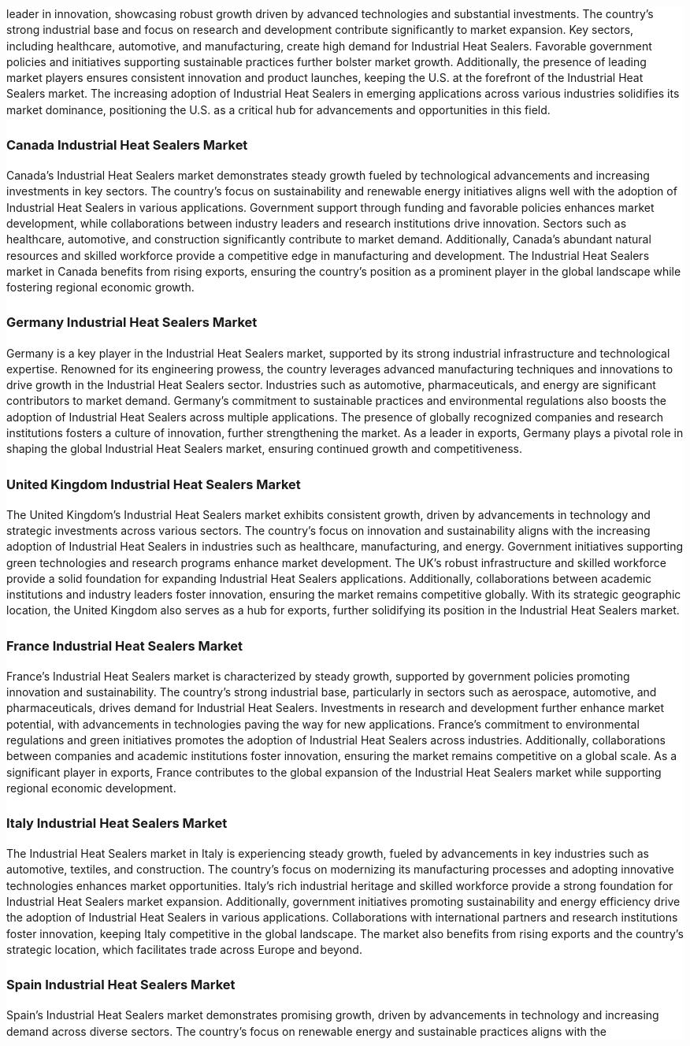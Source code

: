 leader in innovation, showcasing robust growth driven by advanced technologies and substantial investments. The country&rsquo;s strong industrial base and focus on research and development contribute significantly to market expansion. Key sectors, including healthcare, automotive, and manufacturing, create high demand for Industrial Heat Sealers. Favorable government policies and initiatives supporting sustainable practices further bolster market growth. Additionally, the presence of leading market players ensures consistent innovation and product launches, keeping the U.S. at the forefront of the Industrial Heat Sealers market. The increasing adoption of Industrial Heat Sealers in emerging applications across various industries solidifies its market dominance, positioning the U.S. as a critical hub for advancements and opportunities in this field.</p><h3>Canada Industrial Heat Sealers Market</h3><p>Canada&rsquo;s Industrial Heat Sealers market demonstrates steady growth fueled by technological advancements and increasing investments in key sectors. The country&rsquo;s focus on sustainability and renewable energy initiatives aligns well with the adoption of Industrial Heat Sealers in various applications. Government support through funding and favorable policies enhances market development, while collaborations between industry leaders and research institutions drive innovation. Sectors such as healthcare, automotive, and construction significantly contribute to market demand. Additionally, Canada&rsquo;s abundant natural resources and skilled workforce provide a competitive edge in manufacturing and development. The Industrial Heat Sealers market in Canada benefits from rising exports, ensuring the country&rsquo;s position as a prominent player in the global landscape while fostering regional economic growth.</p><h3>Germany Industrial Heat Sealers Market</h3><p>Germany is a key player in the Industrial Heat Sealers market, supported by its strong industrial infrastructure and technological expertise. Renowned for its engineering prowess, the country leverages advanced manufacturing techniques and innovations to drive growth in the Industrial Heat Sealers sector. Industries such as automotive, pharmaceuticals, and energy are significant contributors to market demand. Germany&rsquo;s commitment to sustainable practices and environmental regulations also boosts the adoption of Industrial Heat Sealers across multiple applications. The presence of globally recognized companies and research institutions fosters a culture of innovation, further strengthening the market. As a leader in exports, Germany plays a pivotal role in shaping the global Industrial Heat Sealers market, ensuring continued growth and competitiveness.</p><h3>United Kingdom Industrial Heat Sealers Market</h3><p>The United Kingdom&rsquo;s Industrial Heat Sealers market exhibits consistent growth, driven by advancements in technology and strategic investments across various sectors. The country&rsquo;s focus on innovation and sustainability aligns with the increasing adoption of Industrial Heat Sealers in industries such as healthcare, manufacturing, and energy. Government initiatives supporting green technologies and research programs enhance market development. The UK&rsquo;s robust infrastructure and skilled workforce provide a solid foundation for expanding Industrial Heat Sealers applications. Additionally, collaborations between academic institutions and industry leaders foster innovation, ensuring the market remains competitive globally. With its strategic geographic location, the United Kingdom also serves as a hub for exports, further solidifying its position in the Industrial Heat Sealers market.</p><h3>France Industrial Heat Sealers Market</h3><p>France&rsquo;s Industrial Heat Sealers market is characterized by steady growth, supported by government policies promoting innovation and sustainability. The country&rsquo;s strong industrial base, particularly in sectors such as aerospace, automotive, and pharmaceuticals, drives demand for Industrial Heat Sealers. Investments in research and development further enhance market potential, with advancements in technologies paving the way for new applications. France&rsquo;s commitment to environmental regulations and green initiatives promotes the adoption of Industrial Heat Sealers across industries. Additionally, collaborations between companies and academic institutions foster innovation, ensuring the market remains competitive on a global scale. As a significant player in exports, France contributes to the global expansion of the Industrial Heat Sealers market while supporting regional economic development.</p><h3>Italy Industrial Heat Sealers Market</h3><p>The Industrial Heat Sealers market in Italy is experiencing steady growth, fueled by advancements in key industries such as automotive, textiles, and construction. The country&rsquo;s focus on modernizing its manufacturing processes and adopting innovative technologies enhances market opportunities. Italy&rsquo;s rich industrial heritage and skilled workforce provide a strong foundation for Industrial Heat Sealers market expansion. Additionally, government initiatives promoting sustainability and energy efficiency drive the adoption of Industrial Heat Sealers in various applications. Collaborations with international partners and research institutions foster innovation, keeping Italy competitive in the global landscape. The market also benefits from rising exports and the country&rsquo;s strategic location, which facilitates trade across Europe and beyond.</p><h3>Spain Industrial Heat Sealers Market</h3><p>Spain&rsquo;s Industrial Heat Sealers market demonstrates promising growth, driven by advancements in technology and increasing demand across diverse sectors. The country&rsquo;s focus on renewable energy and sustainable practices aligns with the